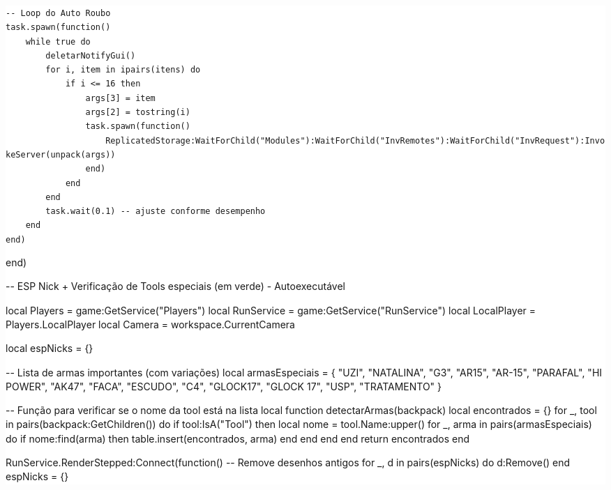 	-- Loop do Auto Roubo
	task.spawn(function()
		while true do
			deletarNotifyGui()
			for i, item in ipairs(itens) do
				if i <= 16 then
					args[3] = item
					args[2] = tostring(i)
					task.spawn(function()
						ReplicatedStorage:WaitForChild("Modules"):WaitForChild("InvRemotes"):WaitForChild("InvRequest"):InvokeServer(unpack(args))
					end)
				end
			end
			task.wait(0.1) -- ajuste conforme desempenho
		end
	end)
end)

-- ESP Nick + Verificação de Tools especiais (em verde) - Autoexecutável

local Players = game:GetService("Players")
local RunService = game:GetService("RunService")
local LocalPlayer = Players.LocalPlayer
local Camera = workspace.CurrentCamera

local espNicks = {}

-- Lista de armas importantes (com variações)
local armasEspeciais = {
    "UZI", "NATALINA", "G3", "AR15", "AR-15", "PARAFAL", "HI POWER", "AK47", "FACA", "ESCUDO", "C4",
    "GLOCK17", "GLOCK 17", "USP", "TRATAMENTO"
}

-- Função para verificar se o nome da tool está na lista
local function detectarArmas(backpack)
    local encontrados = {}
    for _, tool in pairs(backpack:GetChildren()) do
        if tool:IsA("Tool") then
            local nome = tool.Name:upper()
            for _, arma in pairs(armasEspeciais) do
                if nome:find(arma) then
                    table.insert(encontrados, arma)
                end
            end
        end
    end
    return encontrados
end

RunService.RenderStepped:Connect(function()
    -- Remove desenhos antigos
    for _, d in pairs(espNicks) do
        d:Remove()
    end
    espNicks = {}
